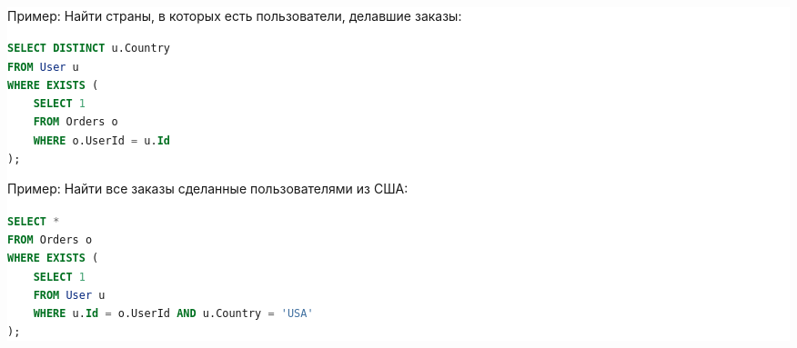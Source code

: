 Пример: Найти страны, в которых есть пользователи, делавшие заказы:

```sql
SELECT DISTINCT u.Country
FROM User u
WHERE EXISTS (
    SELECT 1
    FROM Orders o
    WHERE o.UserId = u.Id
);
```

Пример: Найти все заказы сделанные пользователями из США:

```sql
SELECT *
FROM Orders o
WHERE EXISTS (
    SELECT 1
    FROM User u
    WHERE u.Id = o.UserId AND u.Country = 'USA'
);
```
